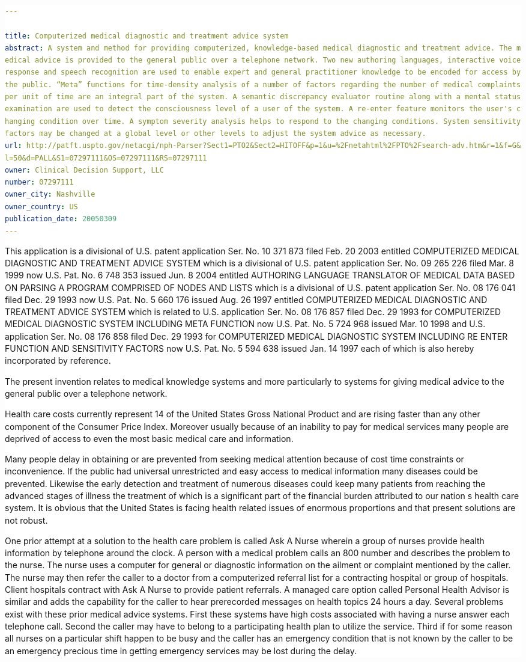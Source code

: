 ```yaml
---

title: Computerized medical diagnostic and treatment advice system
abstract: A system and method for providing computerized, knowledge-based medical diagnostic and treatment advice. The medical advice is provided to the general public over a telephone network. Two new authoring languages, interactive voice response and speech recognition are used to enable expert and general practitioner knowledge to be encoded for access by the public. “Meta” functions for time-density analysis of a number of factors regarding the number of medical complaints per unit of time are an integral part of the system. A semantic discrepancy evaluator routine along with a mental status examination are used to detect the consciousness level of a user of the system. A re-enter feature monitors the user's changing condition over time. A symptom severity analysis helps to respond to the changing conditions. System sensitivity factors may be changed at a global level or other levels to adjust the system advice as necessary.
url: http://patft.uspto.gov/netacgi/nph-Parser?Sect1=PTO2&Sect2=HITOFF&p=1&u=%2Fnetahtml%2FPTO%2Fsearch-adv.htm&r=1&f=G&l=50&d=PALL&S1=07297111&OS=07297111&RS=07297111
owner: Clinical Decision Support, LLC
number: 07297111
owner_city: Nashville
owner_country: US
publication_date: 20050309
---
```

This application is a divisional of U.S. patent application Ser. No. 10 371 873 filed Feb. 20 2003 entitled COMPUTERIZED MEDICAL DIAGNOSTIC AND TREATMENT ADVICE SYSTEM which is a divisional of U.S. patent application Ser. No. 09 265 226 filed Mar. 8 1999 now U.S. Pat. No. 6 748 353 issued Jun. 8 2004 entitled AUTHORING LANGUAGE TRANSLATOR OF MEDICAL DATA BASED ON PARSING A PROGRAM COMPRISED OF NODES AND LISTS which is a divisional of U.S. patent application Ser. No. 08 176 041 filed Dec. 29 1993 now U.S. Pat. No. 5 660 176 issued Aug. 26 1997 entitled COMPUTERIZED MEDICAL DIAGNOSTIC AND TREATMENT ADVICE SYSTEM which is related to U.S. application Ser. No. 08 176 857 filed Dec. 29 1993 for COMPUTERIZED MEDICAL DIAGNOSTIC SYSTEM INCLUDING META FUNCTION now U.S. Pat. No. 5 724 968 issued Mar. 10 1998 and U.S. application Ser. No. 08 176 858 filed Dec. 29 1993 for COMPUTERIZED MEDICAL DIAGNOSTIC SYSTEM INCLUDING RE ENTER FUNCTION AND SENSITIVITY FACTORS now U.S. Pat. No. 5 594 638 issued Jan. 14 1997 each of which is also hereby incorporated by reference.

The present invention relates to medical knowledge systems and more particularly to systems for giving medical advice to the general public over a telephone network.

Health care costs currently represent 14 of the United States Gross National Product and are rising faster than any other component of the Consumer Price Index. Moreover usually because of an inability to pay for medical services many people are deprived of access to even the most basic medical care and information.

Many people delay in obtaining or are prevented from seeking medical attention because of cost time constraints or inconvenience. If the public had universal unrestricted and easy access to medical information many diseases could be prevented. Likewise the early detection and treatment of numerous diseases could keep many patients from reaching the advanced stages of illness the treatment of which is a significant part of the financial burden attributed to our nation s health care system. It is obvious that the United States is facing health related issues of enormous proportions and that present solutions are not robust.

One prior attempt at a solution to the health care problem is called Ask A Nurse wherein a group of nurses provide health information by telephone around the clock. A person with a medical problem calls an 800 number and describes the problem to the nurse. The nurse uses a computer for general or diagnostic information on the ailment or complaint mentioned by the caller. The nurse may then refer the caller to a doctor from a computerized referral list for a contracting hospital or group of hospitals. Client hospitals contract with Ask A Nurse to provide patient referrals. A managed care option called Personal Health Advisor is similar and adds the capability for the caller to hear prerecorded messages on health topics 24 hours a day. Several problems exist with these prior medical advice systems. First these systems have high costs associated with having a nurse answer each telephone call. Second the caller may have to belong to a participating health plan to utilize the service. Third if for some reason all nurses on a particular shift happen to be busy and the caller has an emergency condition that is not known by the caller to be an emergency precious time in getting emergency services may be lost during the delay.
